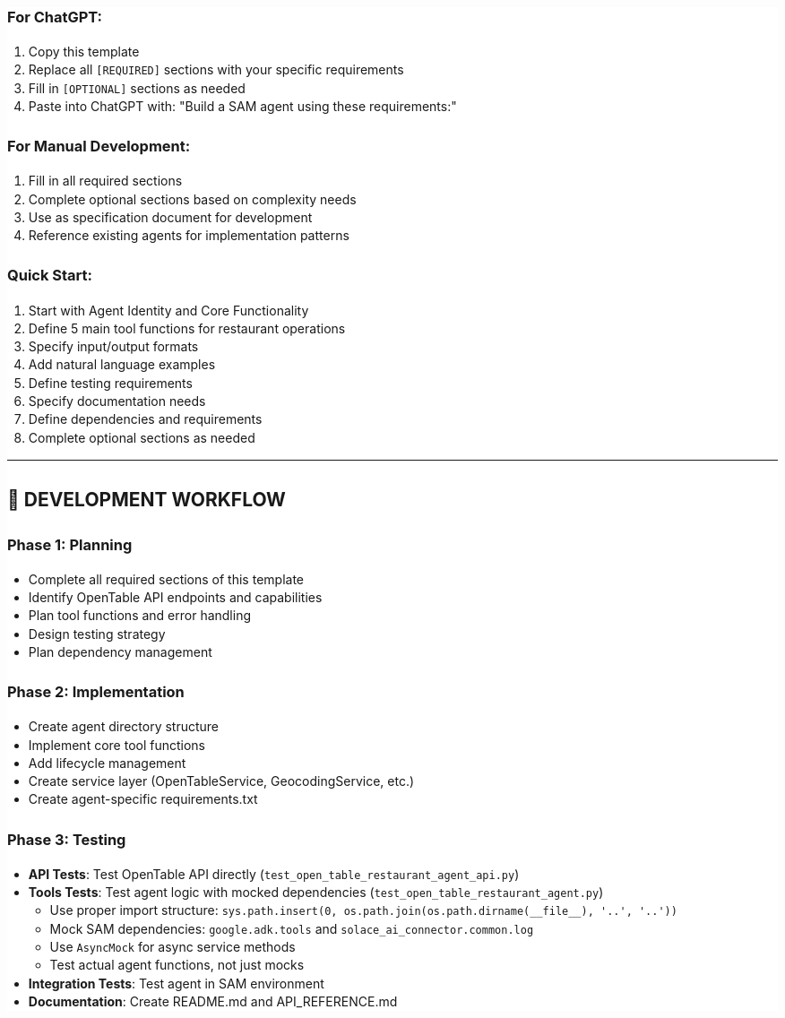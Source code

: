 ### **For ChatGPT:**
1. Copy this template
2. Replace all `[REQUIRED]` sections with your specific requirements
3. Fill in `[OPTIONAL]` sections as needed
4. Paste into ChatGPT with: "Build a SAM agent using these requirements:"

### **For Manual Development:**
1. Fill in all required sections
2. Complete optional sections based on complexity needs
3. Use as specification document for development
4. Reference existing agents for implementation patterns

### **Quick Start:**
1. Start with Agent Identity and Core Functionality
2. Define 5 main tool functions for restaurant operations
3. Specify input/output formats
4. Add natural language examples
5. Define testing requirements
6. Specify documentation needs
7. Define dependencies and requirements
8. Complete optional sections as needed

---

## **🧪 DEVELOPMENT WORKFLOW**

### **Phase 1: Planning**
- Complete all required sections of this template
- Identify OpenTable API endpoints and capabilities
- Plan tool functions and error handling
- Design testing strategy
- Plan dependency management

### **Phase 2: Implementation**
- Create agent directory structure
- Implement core tool functions
- Add lifecycle management
- Create service layer (OpenTableService, GeocodingService, etc.)
- Create agent-specific requirements.txt

### **Phase 3: Testing**
- **API Tests**: Test OpenTable API directly (`test_open_table_restaurant_agent_api.py`)
- **Tools Tests**: Test agent logic with mocked dependencies (`test_open_table_restaurant_agent.py`)
  - Use proper import structure: `sys.path.insert(0, os.path.join(os.path.dirname(__file__), '..', '..'))`
  - Mock SAM dependencies: `google.adk.tools` and `solace_ai_connector.common.log`
  - Use `AsyncMock` for async service methods
  - Test actual agent functions, not just mocks
- **Integration Tests**: Test agent in SAM environment
- **Documentation**: Create README.md and API_REFERENCE.md
